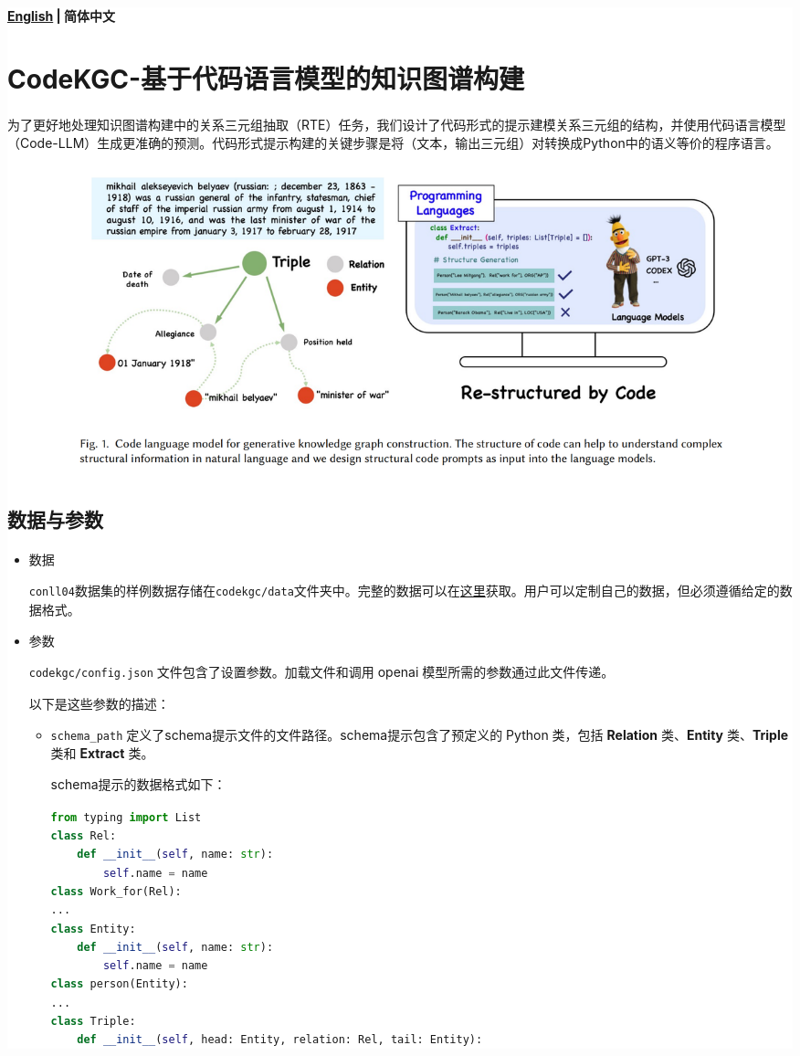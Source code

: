 <p align="left">
    <b> <a href="https://github.com/zjunlp/DeepKE/blob/main/example/llm/CodeKGC/README.md">English</a> | 简体中文</a> </b>
</p>

# CodeKGC-基于代码语言模型的知识图谱构建

为了更好地处理知识图谱构建中的关系三元组抽取（RTE）任务，我们设计了代码形式的提示建模关系三元组的结构，并使用代码语言模型（Code-LLM）生成更准确的预测。代码形式提示构建的关键步骤是将（文本，输出三元组）对转换成Python中的语义等价的程序语言。

<div align=center>
<img src="./codekgc_figure.png" width="85%" height="75%" />
</div>

## 数据与参数

- 数据

  `conll04`数据集的样例数据存储在`codekgc/data`文件夹中。完整的数据可以在[这里](https://drive.google.com/drive/folders/1vVKJIUzK4hIipfdEGmS0CCoFmUmZwOQV?usp=share_link)获取。用户可以定制自己的数据，但必须遵循给定的数据格式。

- 参数

  `codekgc/config.json` 文件包含了设置参数。加载文件和调用 openai 模型所需的参数通过此文件传递。

  以下是这些参数的描述：

  - `schema_path` 定义了schema提示文件的文件路径。schema提示包含了预定义的 Python 类，包括 **Relation** 类、**Entity** 类、**Triple** 类和 **Extract** 类。 

    schema提示的数据格式如下：

    ```python
    from typing import List
    class Rel:
        def __init__(self, name: str):
            self.name = name
    class Work_for(Rel):
    ...
    class Entity:
        def __init__(self, name: str):
            self.name = name
    class person(Entity):
    ...
    class Triple:
        def __init__(self, head: Entity, relation: Rel, tail: Entity):